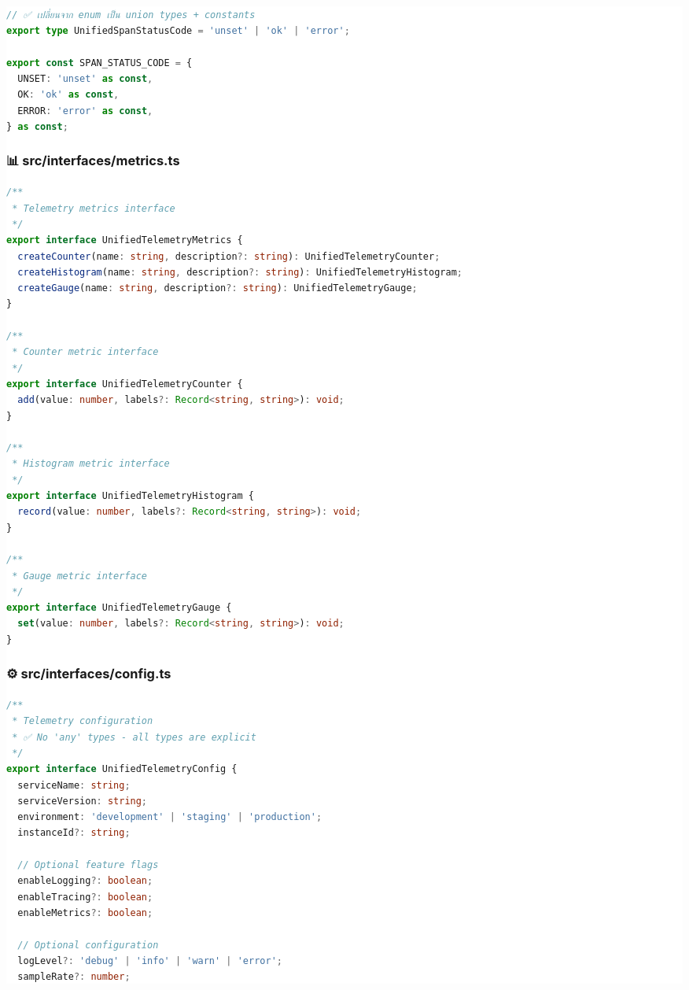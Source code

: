 ```typescript
// ✅ เปลี่ยนจาก enum เป็น union types + constants
export type UnifiedSpanStatusCode = 'unset' | 'ok' | 'error';

export const SPAN_STATUS_CODE = {
  UNSET: 'unset' as const,
  OK: 'ok' as const,
  ERROR: 'error' as const,
} as const;
```

### 📊 **src/interfaces/metrics.ts**
```typescript
/**
 * Telemetry metrics interface
 */
export interface UnifiedTelemetryMetrics {
  createCounter(name: string, description?: string): UnifiedTelemetryCounter;
  createHistogram(name: string, description?: string): UnifiedTelemetryHistogram;
  createGauge(name: string, description?: string): UnifiedTelemetryGauge;
}

/**
 * Counter metric interface
 */
export interface UnifiedTelemetryCounter {
  add(value: number, labels?: Record<string, string>): void;
}

/**
 * Histogram metric interface
 */
export interface UnifiedTelemetryHistogram {
  record(value: number, labels?: Record<string, string>): void;
}

/**
 * Gauge metric interface
 */
export interface UnifiedTelemetryGauge {
  set(value: number, labels?: Record<string, string>): void;
}
```

### ⚙️ **src/interfaces/config.ts**
```typescript
/**
 * Telemetry configuration
 * ✅ No 'any' types - all types are explicit
 */
export interface UnifiedTelemetryConfig {
  serviceName: string;
  serviceVersion: string;
  environment: 'development' | 'staging' | 'production';
  instanceId?: string;
  
  // Optional feature flags
  enableLogging?: boolean;
  enableTracing?: boolean;
  enableMetrics?: boolean;
  
  // Optional configuration
  logLevel?: 'debug' | 'info' | 'warn' | 'error';
  sampleRate?: number;
```